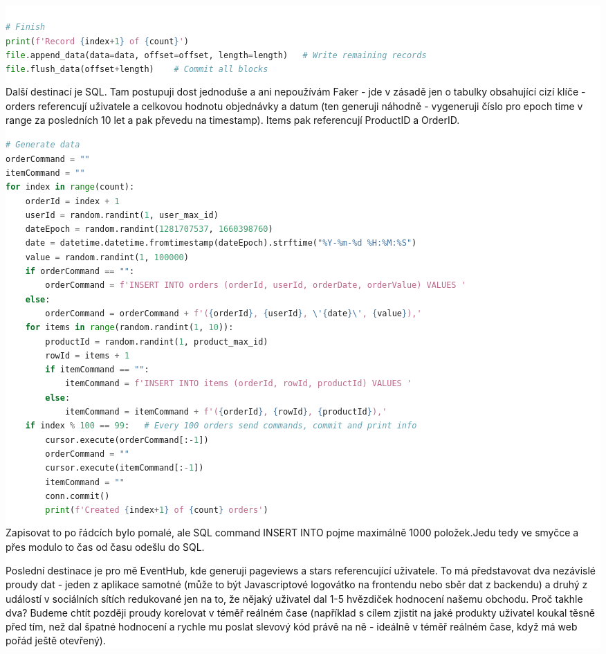 ```python

# Finish
print(f'Record {index+1} of {count}')
file.append_data(data=data, offset=offset, length=length)   # Write remaining records
file.flush_data(offset+length)    # Commit all blocks
```

Další destinací je SQL. Tam postupuji dost jednoduše a ani nepoužívám Faker - jde v zásadě jen o tabulky obsahující cizí klíče - orders referencují uživatele a celkovou hodnotu objednávky a datum (ten generuji náhodně - vygeneruji číslo pro epoch time v range za posledních 10 let a pak převedu na timestamp). Items pak referencují ProductID a OrderID.

```python
# Generate data
orderCommand = ""
itemCommand = ""
for index in range(count):
    orderId = index + 1
    userId = random.randint(1, user_max_id)
    dateEpoch = random.randint(1281707537, 1660398760)
    date = datetime.datetime.fromtimestamp(dateEpoch).strftime("%Y-%m-%d %H:%M:%S")
    value = random.randint(1, 100000)
    if orderCommand == "":
        orderCommand = f'INSERT INTO orders (orderId, userId, orderDate, orderValue) VALUES '
    else:
        orderCommand = orderCommand + f'({orderId}, {userId}, \'{date}\', {value}),'
    for items in range(random.randint(1, 10)):
        productId = random.randint(1, product_max_id)
        rowId = items + 1
        if itemCommand == "":
            itemCommand = f'INSERT INTO items (orderId, rowId, productId) VALUES '
        else:
            itemCommand = itemCommand + f'({orderId}, {rowId}, {productId}),'
    if index % 100 == 99:   # Every 100 orders send commands, commit and print info
        cursor.execute(orderCommand[:-1])
        orderCommand = ""
        cursor.execute(itemCommand[:-1])
        itemCommand = ""
        conn.commit()
        print(f'Created {index+1} of {count} orders')
```

Zapisovat to po řádcích bylo pomalé, ale SQL command INSERT INTO pojme maximálně 1000 položek.Jedu tedy ve smyčce a přes modulo to čas od času odešlu do SQL. 

Poslední destinace je pro mě EventHub, kde generuji pageviews a stars referencující uživatele. To má představovat dva nezávislé proudy dat - jeden z aplikace samotné (může to být Javascriptové logovátko na frontendu nebo sběr dat z backendu) a druhý z událostí v sociálních sítích redukované jen na to, že nějaký uživatel dal 1-5 hvězdiček hodnocení našemu obchodu. Proč takhle dva? Budeme chtít později proudy korelovat v téměř reálném čase (například s cílem zjistit na jaké produkty uživatel koukal těsně před tím, než dal špatné hodnocení a rychle mu poslat slevový kód právě na ně - ideálně v téměř reálném čase, když má web pořád ještě otevřený).

